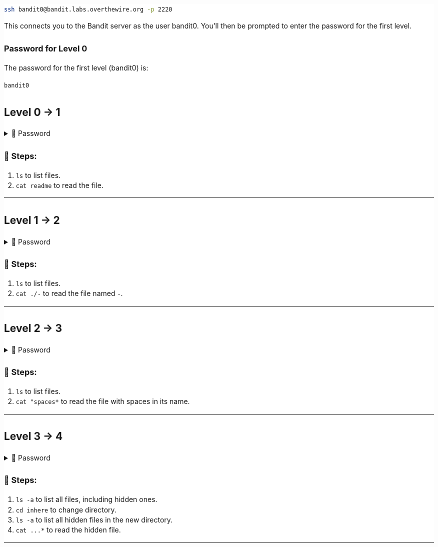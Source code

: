 ``` bash
ssh bandit0@bandit.labs.overthewire.org -p 2220
```
This connects you to the Bandit server as the user bandit0. You’ll then be prompted to enter the password for the first level.

### **Password for Level 0**
The password for the first level (bandit0) is:

```bash
bandit0
```


## **Level 0 -> 1**
<details><summary>🔑 Password</summary></details>

### 📝 Steps:
1. `ls` to list files.
2. `cat readme` to read the file.

---

## **Level 1 -> 2**
<details><summary>🔑 Password</summary></details>

### 📝 Steps:
1. `ls` to list files.
2. `cat ./-` to read the file named `-`.

---

## **Level 2 -> 3**
<details><summary>🔑 Password</summary></details>

### 📝 Steps:
1. `ls` to list files.
2. `cat "spaces*` to read the file with spaces in its name.

---

## **Level 3 -> 4**
<details><summary>🔑 Password</summary></details>

### 📝 Steps:
1. `ls -a` to list all files, including hidden ones.
2. `cd inhere` to change directory.
3. `ls -a` to list all hidden files in the new directory.
4. `cat ...*` to read the hidden file.

---